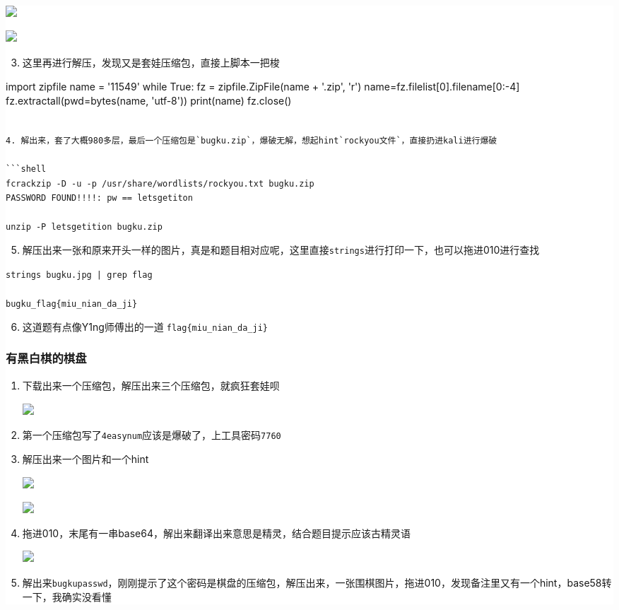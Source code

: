    ![](https://aliyunpico.oss-cn-chengdu.aliyuncs.com/img/20210205114936.png)

   ![](https://aliyunpico.oss-cn-chengdu.aliyuncs.com/img/20210205115030.png)

3. 这里再进行解压，发现又是套娃压缩包，直接上脚本一把梭

   ```python
import zipfile
   name = '11549'
while True:
       fz = zipfile.ZipFile(name + '.zip', 'r')
       name=fz.filelist[0].filename[0:-4]
       fz.extractall(pwd=bytes(name, 'utf-8'))
       print(name)
       fz.close()
   ```
   
4. 解出来，套了大概980多层，最后一个压缩包是`bugku.zip`，爆破无解，想起hint`rockyou文件`，直接扔进kali进行爆破

   ```shell
   fcrackzip -D -u -p /usr/share/wordlists/rockyou.txt bugku.zip 
   PASSWORD FOUND!!!!: pw == letsgetiton
   
   unzip -P letsgetition bugku.zip
   ```

5.  解压出来一张和原来开头一样的图片，真是和题目相对应呢，这里直接`strings`进行打印一下，也可以拖进010进行查找

   ```shell
   strings bugku.jpg | grep flag
   
   bugku_flag{miu_nian_da_ji}
   ```

6. 这道题有点像Y1ng师傅出的一道 `flag{miu_nian_da_ji}`

  

### 有黑白棋的棋盘

1. 下载出来一个压缩包，解压出来三个压缩包，就疯狂套娃呗

   ![](https://aliyunpico.oss-cn-chengdu.aliyuncs.com/img/20210114213348.png)

2. 第一个压缩包写了`4easynum`应该是爆破了，上工具密码`7760`

3. 解压出来一个图片和一个hint

   ![](https://aliyunpico.oss-cn-chengdu.aliyuncs.com/img/20210114213552.png)

   ![](C:\Users\Seals6\AppData\Roaming\Typora\typora-user-images\image-20210114213617768.png)

4. 拖进010，末尾有一串base64，解出来翻译出来意思是精灵，结合题目提示应该古精灵语

   ![](https://bkimg.cdn.bcebos.com/pic/f7246b600c338744de6d0bcf550fd9f9d62aa0dc?x-bce-process=image/watermark,image_d2F0ZXIvYmFpa2U5Mg==,g_7,xp_5,yp_5)

5. 解出来`bugkupasswd`，刚刚提示了这个密码是棋盘的压缩包，解压出来，一张围棋图片，拖进010，发现备注里又有一个hint，base58转一下，我确实没看懂
